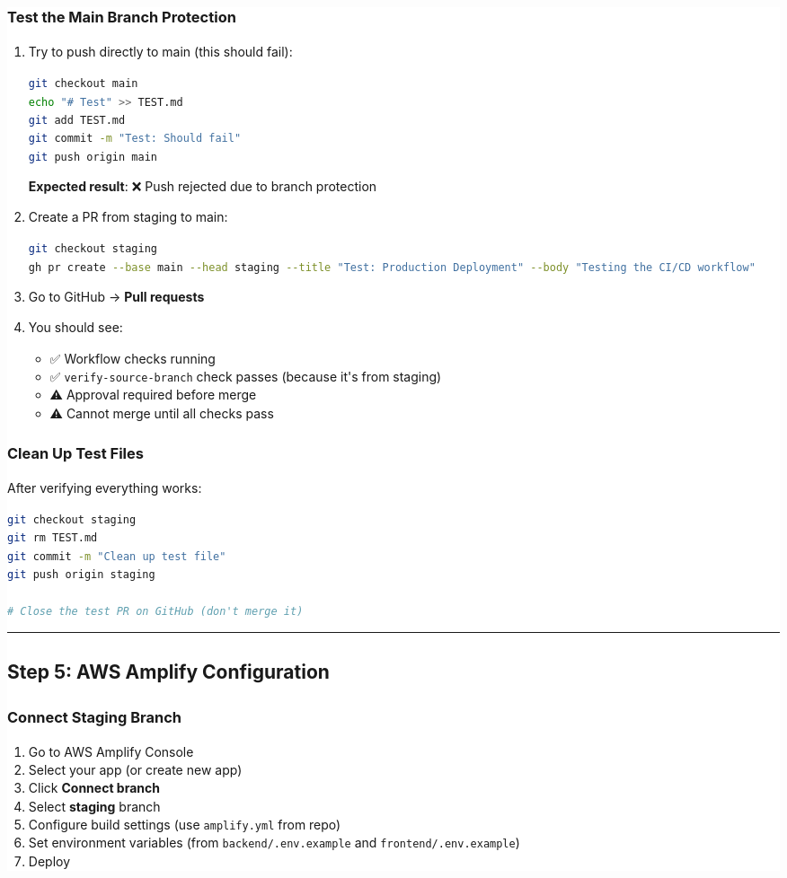 ### Test the Main Branch Protection

1. Try to push directly to main (this should fail):
   ```bash
   git checkout main
   echo "# Test" >> TEST.md
   git add TEST.md
   git commit -m "Test: Should fail"
   git push origin main
   ```

   **Expected result**: ❌ Push rejected due to branch protection

2. Create a PR from staging to main:
   ```bash
   git checkout staging
   gh pr create --base main --head staging --title "Test: Production Deployment" --body "Testing the CI/CD workflow"
   ```

3. Go to GitHub → **Pull requests**
4. You should see:
   - ✅ Workflow checks running
   - ✅ `verify-source-branch` check passes (because it's from staging)
   - ⚠️ Approval required before merge
   - ⚠️ Cannot merge until all checks pass

### Clean Up Test Files

After verifying everything works:

```bash
git checkout staging
git rm TEST.md
git commit -m "Clean up test file"
git push origin staging

# Close the test PR on GitHub (don't merge it)
```

---

## Step 5: AWS Amplify Configuration

### Connect Staging Branch

1. Go to AWS Amplify Console
2. Select your app (or create new app)
3. Click **Connect branch**
4. Select **staging** branch
5. Configure build settings (use `amplify.yml` from repo)
6. Set environment variables (from `backend/.env.example` and `frontend/.env.example`)
7. Deploy
